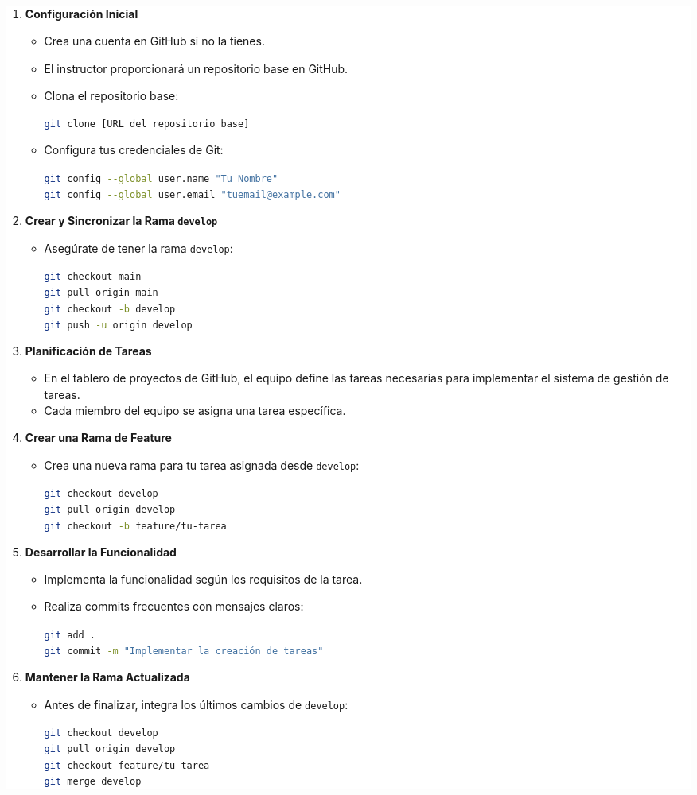1. **Configuración Inicial**

   - Crea una cuenta en GitHub si no la tienes.
   - El instructor proporcionará un repositorio base en GitHub.
   - Clona el repositorio base:

     ```bash
     git clone [URL del repositorio base]
     ```

   - Configura tus credenciales de Git:

     ```bash
     git config --global user.name "Tu Nombre"
     git config --global user.email "tuemail@example.com"
     ```

2. **Crear y Sincronizar la Rama `develop`**

   - Asegúrate de tener la rama `develop`:

     ```bash
     git checkout main
     git pull origin main
     git checkout -b develop
     git push -u origin develop
     ```

3. **Planificación de Tareas**

   - En el tablero de proyectos de GitHub, el equipo define las tareas necesarias para implementar el sistema de gestión de tareas.
   - Cada miembro del equipo se asigna una tarea específica.

4. **Crear una Rama de Feature**

   - Crea una nueva rama para tu tarea asignada desde `develop`:

     ```bash
     git checkout develop
     git pull origin develop
     git checkout -b feature/tu-tarea
     ```

5. **Desarrollar la Funcionalidad**

   - Implementa la funcionalidad según los requisitos de la tarea.
   - Realiza commits frecuentes con mensajes claros:

     ```bash
     git add .
     git commit -m "Implementar la creación de tareas"
     ```

6. **Mantener la Rama Actualizada**

   - Antes de finalizar, integra los últimos cambios de `develop`:

     ```bash
     git checkout develop
     git pull origin develop
     git checkout feature/tu-tarea
     git merge develop
     ```
